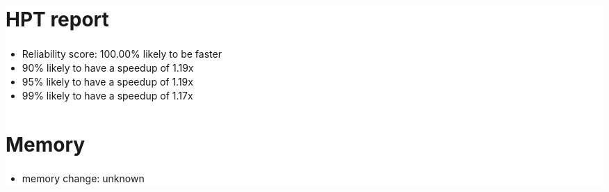# HPT report

- Reliability score: 100.00% likely to be faster
- 90% likely to have a speedup of 1.19x
- 95% likely to have a speedup of 1.19x
- 99% likely to have a speedup of 1.17x

# Memory
- memory change: unknown